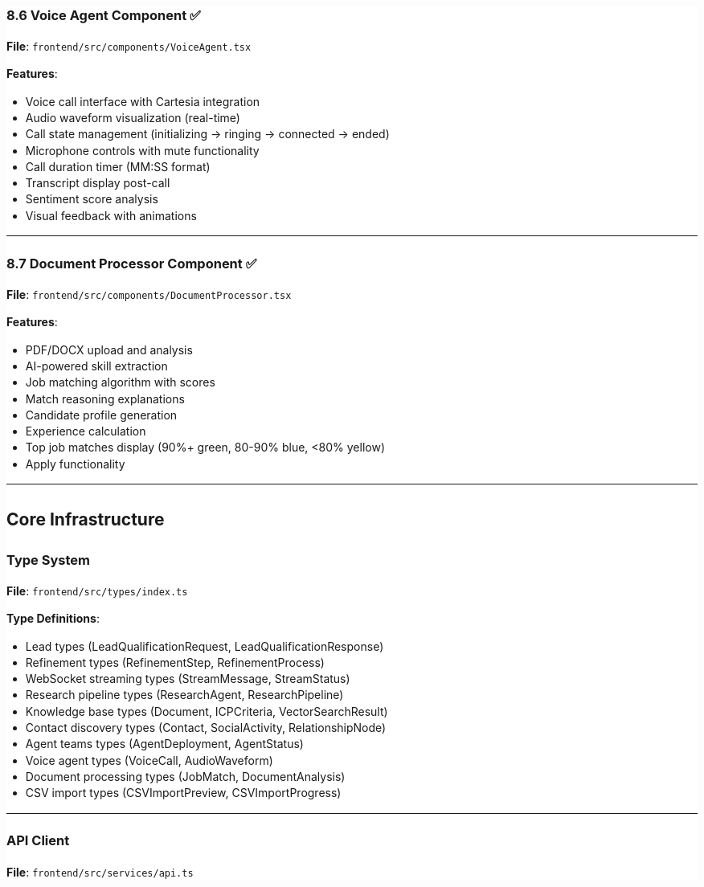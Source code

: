 
### 8.6 Voice Agent Component ✅
**File**: `frontend/src/components/VoiceAgent.tsx`

**Features**:
- Voice call interface with Cartesia integration
- Audio waveform visualization (real-time)
- Call state management (initializing → ringing → connected → ended)
- Microphone controls with mute functionality
- Call duration timer (MM:SS format)
- Transcript display post-call
- Sentiment score analysis
- Visual feedback with animations

---

### 8.7 Document Processor Component ✅
**File**: `frontend/src/components/DocumentProcessor.tsx`

**Features**:
- PDF/DOCX upload and analysis
- AI-powered skill extraction
- Job matching algorithm with scores
- Match reasoning explanations
- Candidate profile generation
- Experience calculation
- Top job matches display (90%+ green, 80-90% blue, <80% yellow)
- Apply functionality

---

## Core Infrastructure

### Type System
**File**: `frontend/src/types/index.ts`

**Type Definitions**:
- Lead types (LeadQualificationRequest, LeadQualificationResponse)
- Refinement types (RefinementStep, RefinementProcess)
- WebSocket streaming types (StreamMessage, StreamStatus)
- Research pipeline types (ResearchAgent, ResearchPipeline)
- Knowledge base types (Document, ICPCriteria, VectorSearchResult)
- Contact discovery types (Contact, SocialActivity, RelationshipNode)
- Agent teams types (AgentDeployment, AgentStatus)
- Voice agent types (VoiceCall, AudioWaveform)
- Document processing types (JobMatch, DocumentAnalysis)
- CSV import types (CSVImportPreview, CSVImportProgress)

---

### API Client
**File**: `frontend/src/services/api.ts`
